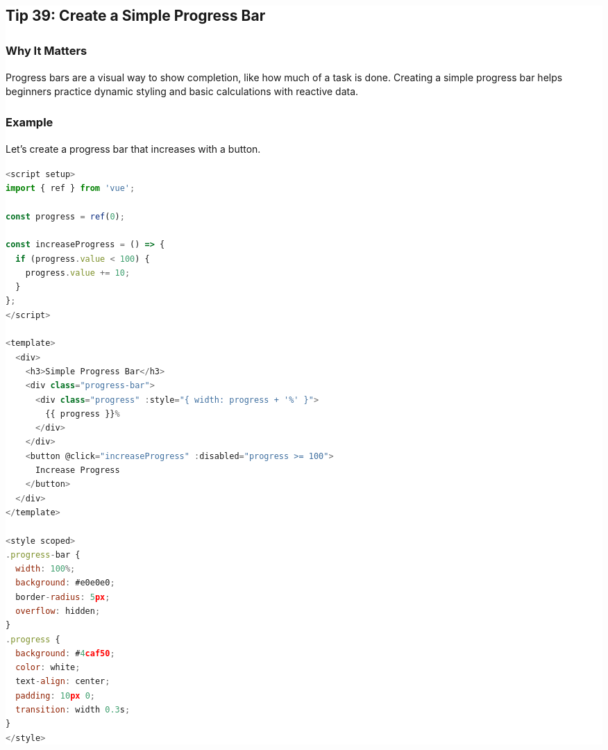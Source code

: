 
## Tip 39: Create a Simple Progress Bar

### Why It Matters
Progress bars are a visual way to show completion, like how much of a task is done. Creating a simple progress bar helps beginners practice dynamic styling and basic calculations with reactive data.

### Example
Let’s create a progress bar that increases with a button.

```javascript
<script setup>
import { ref } from 'vue';

const progress = ref(0);

const increaseProgress = () => {
  if (progress.value < 100) {
    progress.value += 10;
  }
};
</script>

<template>
  <div>
    <h3>Simple Progress Bar</h3>
    <div class="progress-bar">
      <div class="progress" :style="{ width: progress + '%' }">
        {{ progress }}%
      </div>
    </div>
    <button @click="increaseProgress" :disabled="progress >= 100">
      Increase Progress
    </button>
  </div>
</template>

<style scoped>
.progress-bar {
  width: 100%;
  background: #e0e0e0;
  border-radius: 5px;
  overflow: hidden;
}
.progress {
  background: #4caf50;
  color: white;
  text-align: center;
  padding: 10px 0;
  transition: width 0.3s;
}
</style>
```
